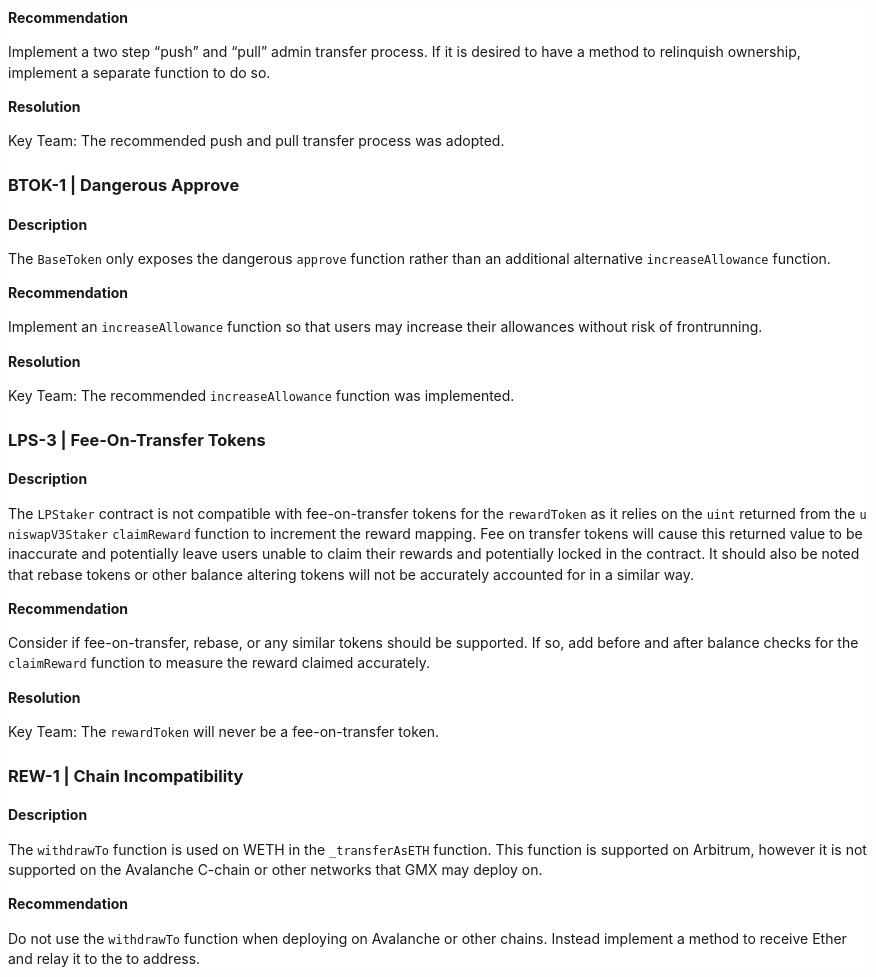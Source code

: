 **Recommendation**

Implement a two step “push” and “pull” admin transfer process. If it is desired to have a method to relinquish ownership, implement a separate function to do so.

**Resolution**

Key Team: The recommended push and pull transfer process was adopted.

### BTOK-1 | Dangerous Approve

**Description**

The `BaseToken` only exposes the dangerous `approve` function rather than an additional alternative `increaseAllowance` function.

**Recommendation**

Implement an `increaseAllowance` function so that users may increase their allowances without risk of frontrunning.

**Resolution**

Key Team: The recommended `increaseAllowance` function was implemented.

### LPS-3 | Fee-On-Transfer Tokens

**Description**

The `LPStaker` contract is not compatible with fee-on-transfer tokens for the `rewardToken` as it relies on the `uint` returned from the `uniswapV3Staker` `claimReward` function to increment the reward mapping.
Fee on transfer tokens will cause this returned value to be inaccurate and potentially leave users unable to claim their rewards and potentially locked in the contract.
It should also be noted that rebase tokens or other balance altering tokens will not be accurately accounted for in a similar way.

**Recommendation**

Consider if fee-on-transfer, rebase, or any similar tokens should be supported. If so, add before and after balance checks for the `claimReward` function to measure the reward claimed accurately.

**Resolution**

Key Team: The `rewardToken` will never be a fee-on-transfer token.

### REW-1 | Chain Incompatibility

**Description**

The `withdrawTo` function is used on WETH in the `_transferAsETH` function. This function is supported on Arbitrum, however it is not supported on the Avalanche C-chain or other networks that GMX may deploy on.

**Recommendation**

Do not use the `withdrawTo` function when deploying on Avalanche or other chains. Instead implement a method to receive Ether and relay it to the to address.
